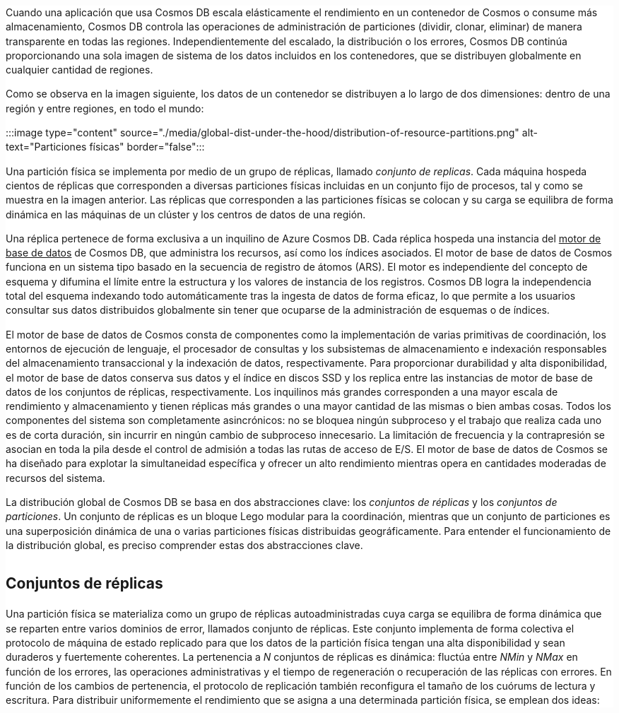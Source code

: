 Cuando una aplicación que usa Cosmos DB escala elásticamente el rendimiento en un contenedor de Cosmos o consume más almacenamiento, Cosmos DB controla las operaciones de administración de particiones (dividir, clonar, eliminar) de manera transparente en todas las regiones. Independientemente del escalado, la distribución o los errores, Cosmos DB continúa proporcionando una sola imagen de sistema de los datos incluidos en los contenedores, que se distribuyen globalmente en cualquier cantidad de regiones.  

Como se observa en la imagen siguiente, los datos de un contenedor se distribuyen a lo largo de dos dimensiones: dentro de una región y entre regiones, en todo el mundo:  

:::image type="content" source="./media/global-dist-under-the-hood/distribution-of-resource-partitions.png" alt-text="Particiones físicas" border="false":::

Una partición física se implementa por medio de un grupo de réplicas, llamado *conjunto de replicas*. Cada máquina hospeda cientos de réplicas que corresponden a diversas particiones físicas incluidas en un conjunto fijo de procesos, tal y como se muestra en la imagen anterior. Las réplicas que corresponden a las particiones físicas se colocan y su carga se equilibra de forma dinámica en las máquinas de un clúster y los centros de datos de una región.  

Una réplica pertenece de forma exclusiva a un inquilino de Azure Cosmos DB. Cada réplica hospeda una instancia del [motor de base de datos](https://www.vldb.org/pvldb/vol8/p1668-shukla.pdf) de Cosmos DB, que administra los recursos, así como los índices asociados. El motor de base de datos de Cosmos funciona en un sistema tipo basado en la secuencia de registro de átomos (ARS). El motor es independiente del concepto de esquema y difumina el límite entre la estructura y los valores de instancia de los registros. Cosmos DB logra la independencia total del esquema indexando todo automáticamente tras la ingesta de datos de forma eficaz, lo que permite a los usuarios consultar sus datos distribuidos globalmente sin tener que ocuparse de la administración de esquemas o de índices.

El motor de base de datos de Cosmos consta de componentes como la implementación de varias primitivas de coordinación, los entornos de ejecución de lenguaje, el procesador de consultas y los subsistemas de almacenamiento e indexación responsables del almacenamiento transaccional y la indexación de datos, respectivamente. Para proporcionar durabilidad y alta disponibilidad, el motor de base de datos conserva sus datos y el índice en discos SSD y los replica entre las instancias de motor de base de datos de los conjuntos de réplicas, respectivamente. Los inquilinos más grandes corresponden a una mayor escala de rendimiento y almacenamiento y tienen réplicas más grandes o una mayor cantidad de las mismas o bien ambas cosas. Todos los componentes del sistema son completamente asincrónicos: no se bloquea ningún subproceso y el trabajo que realiza cada uno es de corta duración, sin incurrir en ningún cambio de subproceso innecesario. La limitación de frecuencia y la contrapresión se asocian en toda la pila desde el control de admisión a todas las rutas de acceso de E/S. El motor de base de datos de Cosmos se ha diseñado para explotar la simultaneidad específica y ofrecer un alto rendimiento mientras opera en cantidades moderadas de recursos del sistema.

La distribución global de Cosmos DB se basa en dos abstracciones clave: los *conjuntos de réplicas* y los *conjuntos de particiones*. Un conjunto de réplicas es un bloque Lego modular para la coordinación, mientras que un conjunto de particiones es una superposición dinámica de una o varias particiones físicas distribuidas geográficamente. Para entender el funcionamiento de la distribución global, es preciso comprender estas dos abstracciones clave. 

## <a name="replica-sets"></a>Conjuntos de réplicas

Una partición física se materializa como un grupo de réplicas autoadministradas cuya carga se equilibra de forma dinámica que se reparten entre varios dominios de error, llamados conjunto de réplicas. Este conjunto implementa de forma colectiva el protocolo de máquina de estado replicado para que los datos de la partición física tengan una alta disponibilidad y sean duraderos y fuertemente coherentes. La pertenencia a *N* conjuntos de réplicas es dinámica: fluctúa entre *NMin* y *NMax* en función de los errores, las operaciones administrativas y el tiempo de regeneración o recuperación de las réplicas con errores. En función de los cambios de pertenencia, el protocolo de replicación también reconfigura el tamaño de los cuórums de lectura y escritura. Para distribuir uniformemente el rendimiento que se asigna a una determinada partición física, se emplean dos ideas: 
